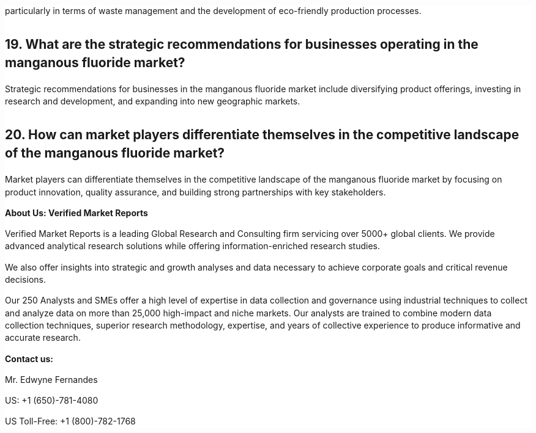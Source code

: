 particularly in terms of waste management and the development of eco-friendly production processes.</p><h2>19. What are the strategic recommendations for businesses operating in the manganous fluoride market?</h2><p>Strategic recommendations for businesses in the manganous fluoride market include diversifying product offerings, investing in research and development, and expanding into new geographic markets.</p><h2>20. How can market players differentiate themselves in the competitive landscape of the manganous fluoride market?</h2><p>Market players can differentiate themselves in the competitive landscape of the manganous fluoride market by focusing on product innovation, quality assurance, and building strong partnerships with key stakeholders.</p></body></html><p id="" class=""><strong>About Us: Verified Market Reports</strong></p><p id="" class="">Verified Market Reports is a leading Global Research and Consulting firm servicing over 5000+ global clients. We provide advanced analytical research solutions while offering information-enriched research studies.</p><p id="" class="">We also offer insights into strategic and growth analyses and data necessary to achieve corporate goals and critical revenue decisions.</p><p id="" class="">Our 250 Analysts and SMEs offer a high level of expertise in data collection and governance using industrial techniques to collect and analyze data on more than 25,000 high-impact and niche markets. Our analysts are trained to combine modern data collection techniques, superior research methodology, expertise, and years of collective experience to produce informative and accurate research.</p><p id="" class=""><strong>Contact us:</strong></p><p id="" class="">Mr. Edwyne Fernandes</p><p id="" class="">US: +1 (650)-781-4080</p><p id="" class="">US Toll-Free: +1 (800)-782-1768</p>
